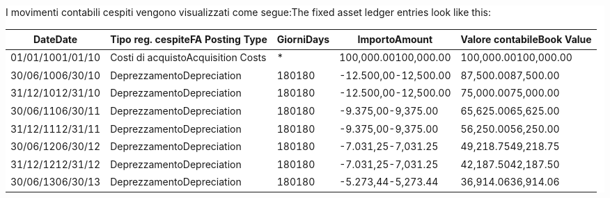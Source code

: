 <span data-ttu-id="c69a1-326">I movimenti contabili cespiti vengono visualizzati come segue:</span><span class="sxs-lookup"><span data-stu-id="c69a1-326">The fixed asset ledger entries look like this:</span></span>  

|<span data-ttu-id="c69a1-327">Date</span><span class="sxs-lookup"><span data-stu-id="c69a1-327">Date</span></span>|<span data-ttu-id="c69a1-328">Tipo reg. cespite</span><span class="sxs-lookup"><span data-stu-id="c69a1-328">FA Posting Type</span></span>|<span data-ttu-id="c69a1-329">Giorni</span><span class="sxs-lookup"><span data-stu-id="c69a1-329">Days</span></span>|<span data-ttu-id="c69a1-330">Importo</span><span class="sxs-lookup"><span data-stu-id="c69a1-330">Amount</span></span>|<span data-ttu-id="c69a1-331">Valore contabile</span><span class="sxs-lookup"><span data-stu-id="c69a1-331">Book Value</span></span>|  
|----------|---------------------|----------|------------|----------------|  
|<span data-ttu-id="c69a1-332">01/01/10</span><span class="sxs-lookup"><span data-stu-id="c69a1-332">01/01/10</span></span>|<span data-ttu-id="c69a1-333">Costi di acquisto</span><span class="sxs-lookup"><span data-stu-id="c69a1-333">Acquisition Costs</span></span>|*|<span data-ttu-id="c69a1-334">100,000.00</span><span class="sxs-lookup"><span data-stu-id="c69a1-334">100,000.00</span></span>|<span data-ttu-id="c69a1-335">100,000.00</span><span class="sxs-lookup"><span data-stu-id="c69a1-335">100,000.00</span></span>|  
|<span data-ttu-id="c69a1-336">30/06/10</span><span class="sxs-lookup"><span data-stu-id="c69a1-336">06/30/10</span></span>|<span data-ttu-id="c69a1-337">Deprezzamento</span><span class="sxs-lookup"><span data-stu-id="c69a1-337">Depreciation</span></span>|<span data-ttu-id="c69a1-338">180</span><span class="sxs-lookup"><span data-stu-id="c69a1-338">180</span></span>|<span data-ttu-id="c69a1-339">-12.500,00</span><span class="sxs-lookup"><span data-stu-id="c69a1-339">-12,500.00</span></span>|<span data-ttu-id="c69a1-340">87,500.00</span><span class="sxs-lookup"><span data-stu-id="c69a1-340">87,500.00</span></span>|  
|<span data-ttu-id="c69a1-341">31/12/10</span><span class="sxs-lookup"><span data-stu-id="c69a1-341">12/31/10</span></span>|<span data-ttu-id="c69a1-342">Deprezzamento</span><span class="sxs-lookup"><span data-stu-id="c69a1-342">Depreciation</span></span>|<span data-ttu-id="c69a1-343">180</span><span class="sxs-lookup"><span data-stu-id="c69a1-343">180</span></span>|<span data-ttu-id="c69a1-344">-12.500,00</span><span class="sxs-lookup"><span data-stu-id="c69a1-344">-12,500.00</span></span>|<span data-ttu-id="c69a1-345">75,000.00</span><span class="sxs-lookup"><span data-stu-id="c69a1-345">75,000.00</span></span>|  
|<span data-ttu-id="c69a1-346">30/06/11</span><span class="sxs-lookup"><span data-stu-id="c69a1-346">06/30/11</span></span>|<span data-ttu-id="c69a1-347">Deprezzamento</span><span class="sxs-lookup"><span data-stu-id="c69a1-347">Depreciation</span></span>|<span data-ttu-id="c69a1-348">180</span><span class="sxs-lookup"><span data-stu-id="c69a1-348">180</span></span>|<span data-ttu-id="c69a1-349">-9.375,00</span><span class="sxs-lookup"><span data-stu-id="c69a1-349">-9,375.00</span></span>|<span data-ttu-id="c69a1-350">65,625.00</span><span class="sxs-lookup"><span data-stu-id="c69a1-350">65,625.00</span></span>|  
|<span data-ttu-id="c69a1-351">31/12/11</span><span class="sxs-lookup"><span data-stu-id="c69a1-351">12/31/11</span></span>|<span data-ttu-id="c69a1-352">Deprezzamento</span><span class="sxs-lookup"><span data-stu-id="c69a1-352">Depreciation</span></span>|<span data-ttu-id="c69a1-353">180</span><span class="sxs-lookup"><span data-stu-id="c69a1-353">180</span></span>|<span data-ttu-id="c69a1-354">-9.375,00</span><span class="sxs-lookup"><span data-stu-id="c69a1-354">-9,375.00</span></span>|<span data-ttu-id="c69a1-355">56,250.00</span><span class="sxs-lookup"><span data-stu-id="c69a1-355">56,250.00</span></span>|  
|<span data-ttu-id="c69a1-356">30/06/12</span><span class="sxs-lookup"><span data-stu-id="c69a1-356">06/30/12</span></span>|<span data-ttu-id="c69a1-357">Deprezzamento</span><span class="sxs-lookup"><span data-stu-id="c69a1-357">Depreciation</span></span>|<span data-ttu-id="c69a1-358">180</span><span class="sxs-lookup"><span data-stu-id="c69a1-358">180</span></span>|<span data-ttu-id="c69a1-359">-7.031,25</span><span class="sxs-lookup"><span data-stu-id="c69a1-359">-7,031.25</span></span>|<span data-ttu-id="c69a1-360">49,218.75</span><span class="sxs-lookup"><span data-stu-id="c69a1-360">49,218.75</span></span>|  
|<span data-ttu-id="c69a1-361">31/12/12</span><span class="sxs-lookup"><span data-stu-id="c69a1-361">12/31/12</span></span>|<span data-ttu-id="c69a1-362">Deprezzamento</span><span class="sxs-lookup"><span data-stu-id="c69a1-362">Depreciation</span></span>|<span data-ttu-id="c69a1-363">180</span><span class="sxs-lookup"><span data-stu-id="c69a1-363">180</span></span>|<span data-ttu-id="c69a1-364">-7.031,25</span><span class="sxs-lookup"><span data-stu-id="c69a1-364">-7,031.25</span></span>|<span data-ttu-id="c69a1-365">42,187.50</span><span class="sxs-lookup"><span data-stu-id="c69a1-365">42,187.50</span></span>|  
|<span data-ttu-id="c69a1-366">30/06/13</span><span class="sxs-lookup"><span data-stu-id="c69a1-366">06/30/13</span></span>|<span data-ttu-id="c69a1-367">Deprezzamento</span><span class="sxs-lookup"><span data-stu-id="c69a1-367">Depreciation</span></span>|<span data-ttu-id="c69a1-368">180</span><span class="sxs-lookup"><span data-stu-id="c69a1-368">180</span></span>|<span data-ttu-id="c69a1-369">-5.273,44</span><span class="sxs-lookup"><span data-stu-id="c69a1-369">-5,273.44</span></span>|<span data-ttu-id="c69a1-370">36,914.06</span><span class="sxs-lookup"><span data-stu-id="c69a1-370">36,914.06</span></span>|  